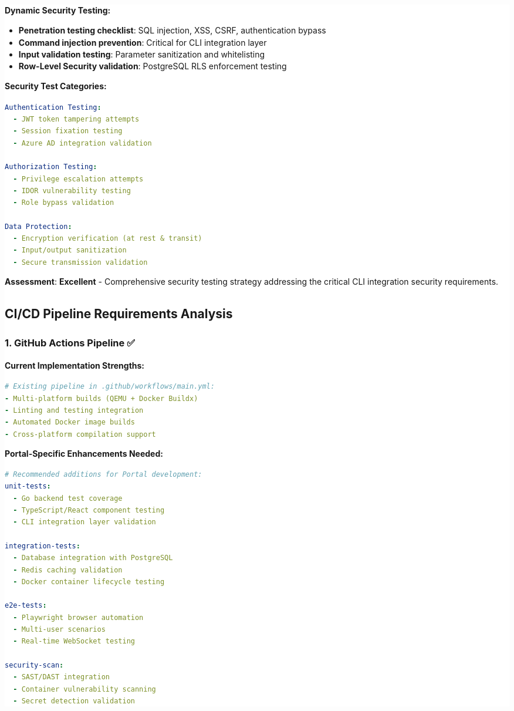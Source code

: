 **Dynamic Security Testing:**

- **Penetration testing checklist**: SQL injection, XSS, CSRF, authentication bypass
- **Command injection prevention**: Critical for CLI integration layer
- **Input validation testing**: Parameter sanitization and whitelisting
- **Row-Level Security validation**: PostgreSQL RLS enforcement testing

**Security Test Categories:**

```yaml
Authentication Testing:
  - JWT token tampering attempts
  - Session fixation testing
  - Azure AD integration validation

Authorization Testing:
  - Privilege escalation attempts
  - IDOR vulnerability testing
  - Role bypass validation

Data Protection:
  - Encryption verification (at rest & transit)
  - Input/output sanitization
  - Secure transmission validation
```

**Assessment**: **Excellent** - Comprehensive security testing strategy addressing the critical CLI integration security requirements.

## CI/CD Pipeline Requirements Analysis

### 1. GitHub Actions Pipeline ✅

**Current Implementation Strengths:**

```yaml
# Existing pipeline in .github/workflows/main.yml:
- Multi-platform builds (QEMU + Docker Buildx)
- Linting and testing integration
- Automated Docker image builds
- Cross-platform compilation support
```

**Portal-Specific Enhancements Needed:**

```yaml
# Recommended additions for Portal development:
unit-tests:
  - Go backend test coverage
  - TypeScript/React component testing
  - CLI integration layer validation

integration-tests:
  - Database integration with PostgreSQL
  - Redis caching validation
  - Docker container lifecycle testing

e2e-tests:
  - Playwright browser automation
  - Multi-user scenarios
  - Real-time WebSocket testing

security-scan:
  - SAST/DAST integration
  - Container vulnerability scanning
  - Secret detection validation

```